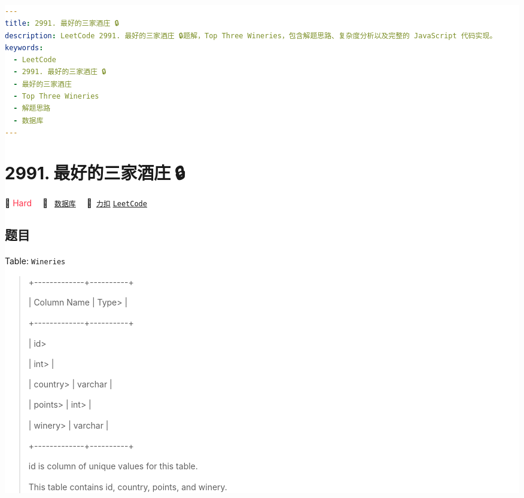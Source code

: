 ```yaml
---
title: 2991. 最好的三家酒庄 🔒
description: LeetCode 2991. 最好的三家酒庄 🔒题解，Top Three Wineries，包含解题思路、复杂度分析以及完整的 JavaScript 代码实现。
keywords:
  - LeetCode
  - 2991. 最好的三家酒庄 🔒
  - 最好的三家酒庄
  - Top Three Wineries
  - 解题思路
  - 数据库
---
```


# 2991. 最好的三家酒庄 🔒

🔴 <font color=#ff334b>Hard</font>&emsp; 🔖&ensp; [`数据库`](/tag/database.md)&emsp; 🔗&ensp;[`力扣`](https://leetcode.cn/problems/top-three-wineries) [`LeetCode`](https://leetcode.com/problems/top-three-wineries)

## 题目

Table: `Wineries`

> 
> 
> 
> 
> 
> +-------------+----------+
> 
> | Column Name | Type> 
>  |
> 
> +-------------+----------+
> 
> | id> 
> > 
>   | int> 
>   |
> 
> | country> 
>  | varchar  |
> 
> | points> 
>   | int> 
>   |
> 
> | winery> 
>   | varchar  |
> 
> +-------------+----------+
> 
> id is column of unique values for this table.
> 
> This table contains id, country, points, and winery.
> 
> 
